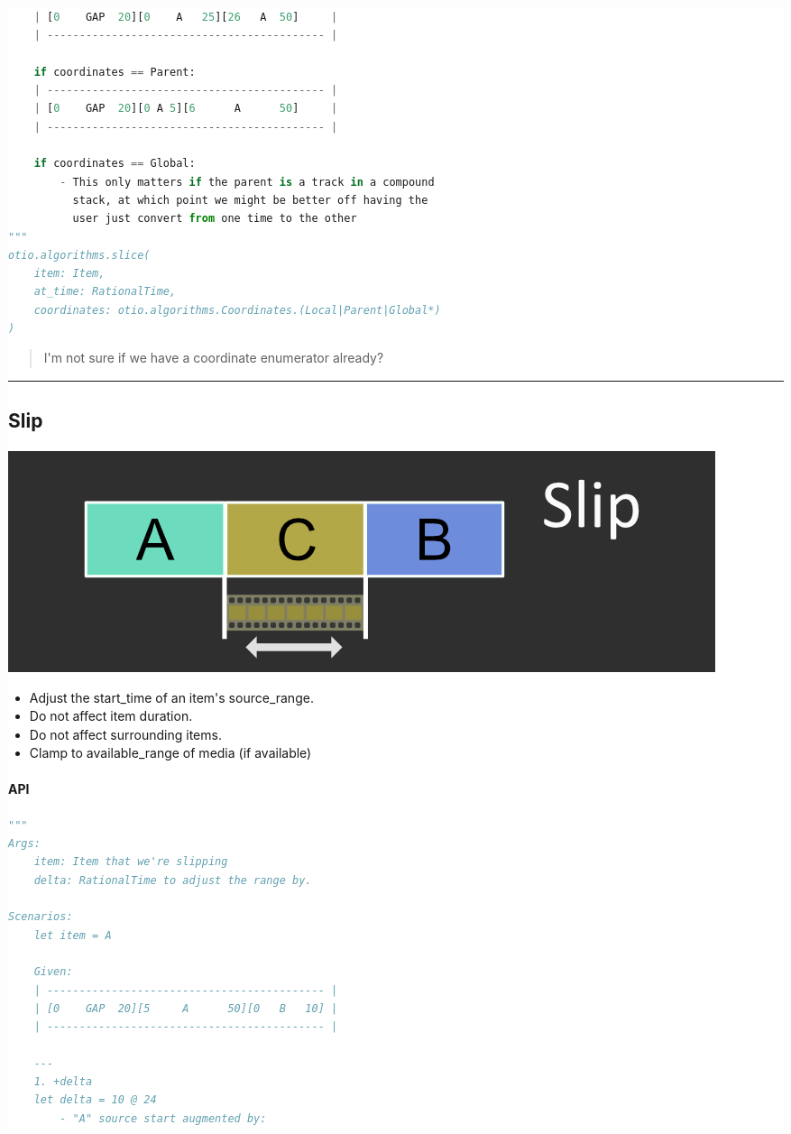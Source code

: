 ```py
    | [0    GAP  20][0    A   25][26   A  50]     |
    | ------------------------------------------- |

    if coordinates == Parent:
    | ------------------------------------------- |
    | [0    GAP  20][0 A 5][6      A      50]     |
    | ------------------------------------------- |

    if coordinates == Global:
        - This only matters if the parent is a track in a compound
          stack, at which point we might be better off having the
          user just convert from one time to the other
"""
otio.algorithms.slice(
    item: Item,
    at_time: RationalTime,
    coordinates: otio.algorithms.Coordinates.(Local|Parent|Global*)
)
```
> I'm not sure if we have a coordinate enumerator already?

---


## Slip
![Slip](../_static/edit/05_slip.png)
- Adjust the start_time of an item's source_range.
- Do not affect item duration.
- Do not affect surrounding items.
- Clamp to available_range of media (if available)

#### API
```py
"""
Args:
    item: Item that we're slipping
    delta: RationalTime to adjust the range by.

Scenarios:
    let item = A
    
    Given:
    | ------------------------------------------- |
    | [0    GAP  20][5     A      50][0   B   10] |
    | ------------------------------------------- |

    ---
    1. +delta
    let delta = 10 @ 24
        - "A" source start augmented by:
```